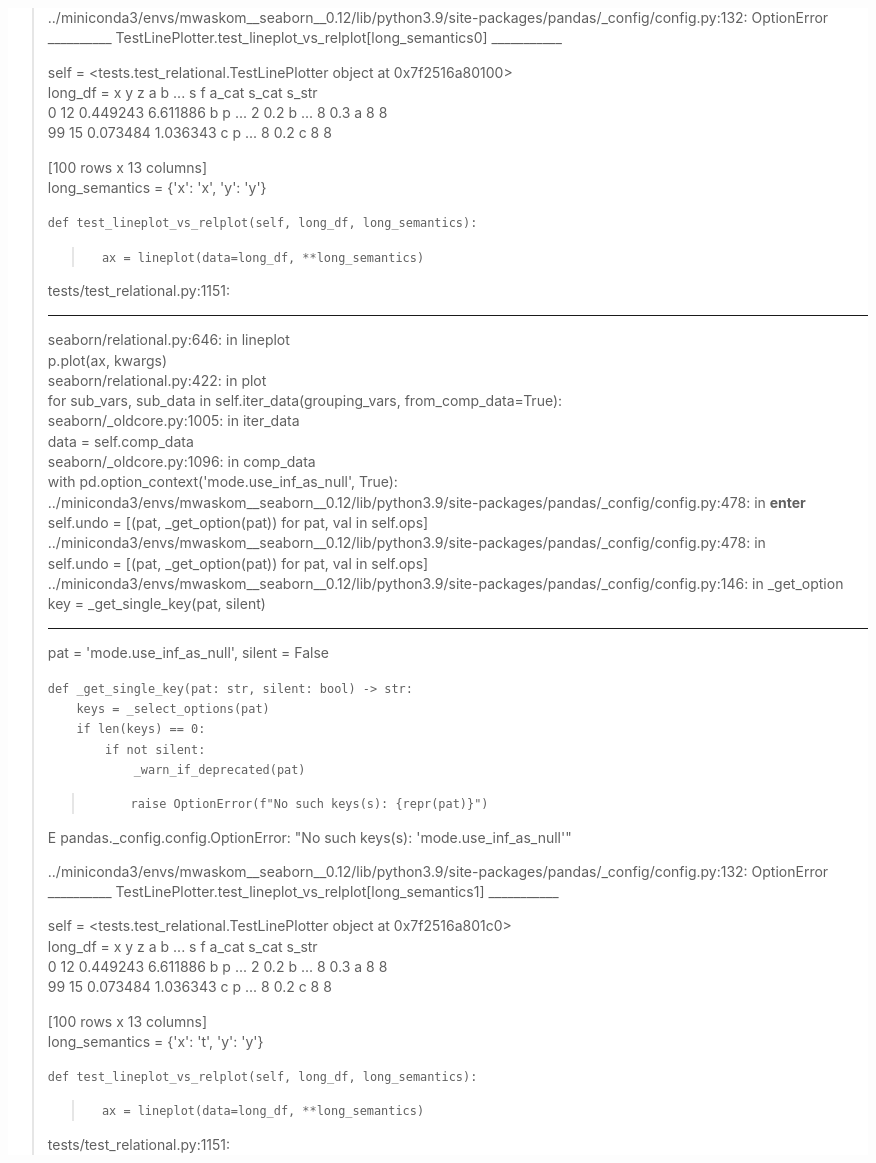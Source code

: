 > ../miniconda3/envs/mwaskom__seaborn__0.12/lib/python3.9/site-packages/pandas/_config/config.py:132: OptionError  
> __________ TestLinePlotter.test_lineplot_vs_relplot[long_semantics0] ___________  
>   
> self = <tests.test_relational.TestLinePlotter object at 0x7f2516a80100>  
> long_df =      x         y         z  a  b  ...  s    f a_cat  s_cat  s_str  
> 0   12  0.449243  6.611886  b  p  ...  2  0.2     b ...  8  0.3     a      8      8  
> 99  15  0.073484  1.036343  c  p  ...  8  0.2     c      8      8  
>   
> [100 rows x 13 columns]  
> long_semantics = {'x': 'x', 'y': 'y'}  
>   
>     def test_lineplot_vs_relplot(self, long_df, long_semantics):  
>       
> >       ax = lineplot(data=long_df, **long_semantics)  
>   
> tests/test_relational.py:1151:   
> _ _ _ _ _ _ _ _ _ _ _ _ _ _ _ _ _ _ _ _ _ _ _ _ _ _ _ _ _ _ _ _ _ _ _ _ _ _ _ _   
> seaborn/relational.py:646: in lineplot  
>     p.plot(ax, kwargs)  
> seaborn/relational.py:422: in plot  
>     for sub_vars, sub_data in self.iter_data(grouping_vars, from_comp_data=True):  
> seaborn/_oldcore.py:1005: in iter_data  
>     data = self.comp_data  
> seaborn/_oldcore.py:1096: in comp_data  
>     with pd.option_context('mode.use_inf_as_null', True):  
> ../miniconda3/envs/mwaskom__seaborn__0.12/lib/python3.9/site-packages/pandas/_config/config.py:478: in __enter__  
>     self.undo = [(pat, _get_option(pat)) for pat, val in self.ops]  
> ../miniconda3/envs/mwaskom__seaborn__0.12/lib/python3.9/site-packages/pandas/_config/config.py:478: in <listcomp>  
>     self.undo = [(pat, _get_option(pat)) for pat, val in self.ops]  
> ../miniconda3/envs/mwaskom__seaborn__0.12/lib/python3.9/site-packages/pandas/_config/config.py:146: in _get_option  
>     key = _get_single_key(pat, silent)  
> _ _ _ _ _ _ _ _ _ _ _ _ _ _ _ _ _ _ _ _ _ _ _ _ _ _ _ _ _ _ _ _ _ _ _ _ _ _ _ _   
>   
> pat = 'mode.use_inf_as_null', silent = False  
>   
>     def _get_single_key(pat: str, silent: bool) -> str:  
>         keys = _select_options(pat)  
>         if len(keys) == 0:  
>             if not silent:  
>                 _warn_if_deprecated(pat)  
> >           raise OptionError(f"No such keys(s): {repr(pat)}")  
> E           pandas._config.config.OptionError: "No such keys(s): 'mode.use_inf_as_null'"  
>   
> ../miniconda3/envs/mwaskom__seaborn__0.12/lib/python3.9/site-packages/pandas/_config/config.py:132: OptionError  
> __________ TestLinePlotter.test_lineplot_vs_relplot[long_semantics1] ___________  
>   
> self = <tests.test_relational.TestLinePlotter object at 0x7f2516a801c0>  
> long_df =      x         y         z  a  b  ...  s    f a_cat  s_cat  s_str  
> 0   12  0.449243  6.611886  b  p  ...  2  0.2     b ...  8  0.3     a      8      8  
> 99  15  0.073484  1.036343  c  p  ...  8  0.2     c      8      8  
>   
> [100 rows x 13 columns]  
> long_semantics = {'x': 't', 'y': 'y'}  
>   
>     def test_lineplot_vs_relplot(self, long_df, long_semantics):  
>       
> >       ax = lineplot(data=long_df, **long_semantics)  
>   
> tests/test_relational.py:1151:   